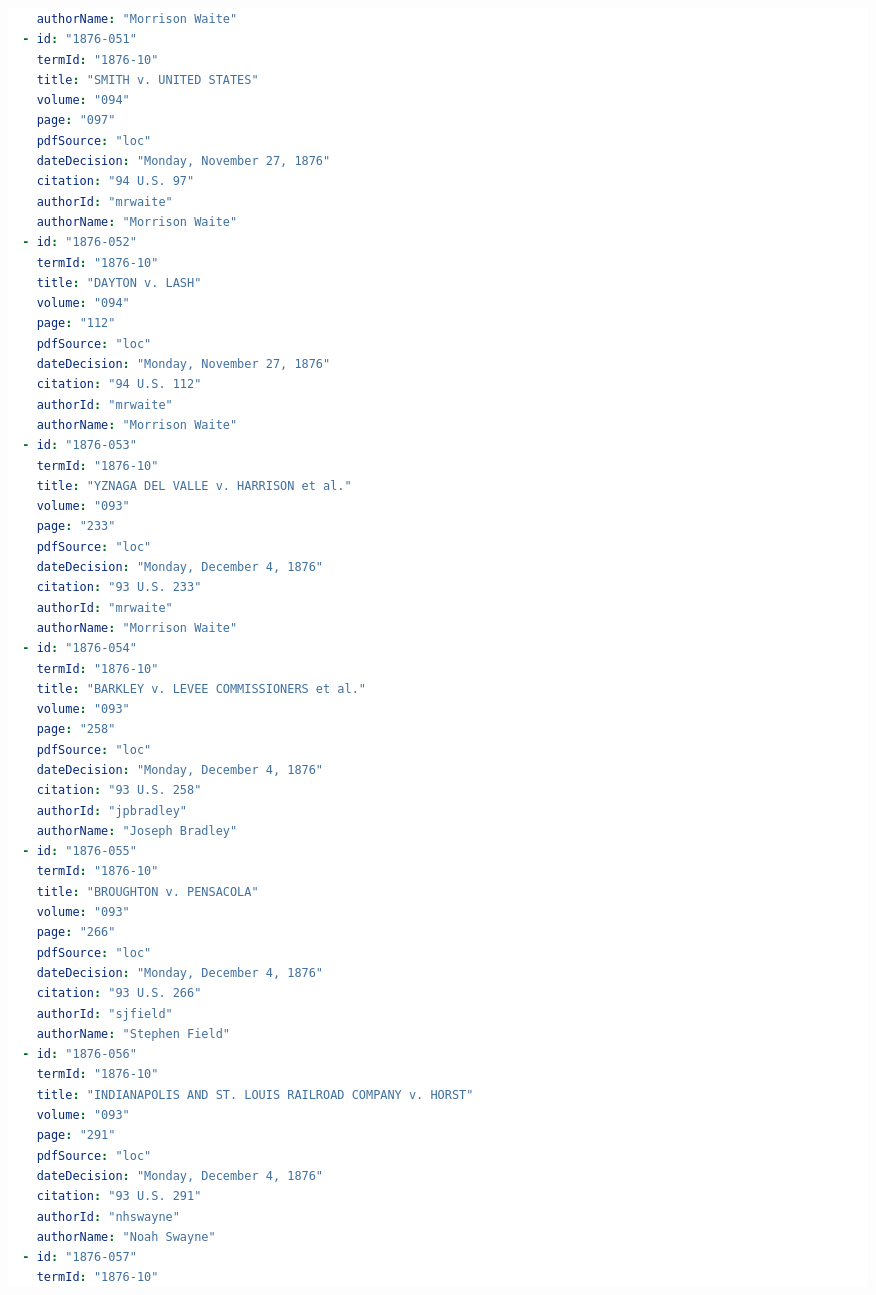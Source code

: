 ```yaml
    authorName: "Morrison Waite"
  - id: "1876-051"
    termId: "1876-10"
    title: "SMITH v. UNITED STATES"
    volume: "094"
    page: "097"
    pdfSource: "loc"
    dateDecision: "Monday, November 27, 1876"
    citation: "94 U.S. 97"
    authorId: "mrwaite"
    authorName: "Morrison Waite"
  - id: "1876-052"
    termId: "1876-10"
    title: "DAYTON v. LASH"
    volume: "094"
    page: "112"
    pdfSource: "loc"
    dateDecision: "Monday, November 27, 1876"
    citation: "94 U.S. 112"
    authorId: "mrwaite"
    authorName: "Morrison Waite"
  - id: "1876-053"
    termId: "1876-10"
    title: "YZNAGA DEL VALLE v. HARRISON et al."
    volume: "093"
    page: "233"
    pdfSource: "loc"
    dateDecision: "Monday, December 4, 1876"
    citation: "93 U.S. 233"
    authorId: "mrwaite"
    authorName: "Morrison Waite"
  - id: "1876-054"
    termId: "1876-10"
    title: "BARKLEY v. LEVEE COMMISSIONERS et al."
    volume: "093"
    page: "258"
    pdfSource: "loc"
    dateDecision: "Monday, December 4, 1876"
    citation: "93 U.S. 258"
    authorId: "jpbradley"
    authorName: "Joseph Bradley"
  - id: "1876-055"
    termId: "1876-10"
    title: "BROUGHTON v. PENSACOLA"
    volume: "093"
    page: "266"
    pdfSource: "loc"
    dateDecision: "Monday, December 4, 1876"
    citation: "93 U.S. 266"
    authorId: "sjfield"
    authorName: "Stephen Field"
  - id: "1876-056"
    termId: "1876-10"
    title: "INDIANAPOLIS AND ST. LOUIS RAILROAD COMPANY v. HORST"
    volume: "093"
    page: "291"
    pdfSource: "loc"
    dateDecision: "Monday, December 4, 1876"
    citation: "93 U.S. 291"
    authorId: "nhswayne"
    authorName: "Noah Swayne"
  - id: "1876-057"
    termId: "1876-10"
```